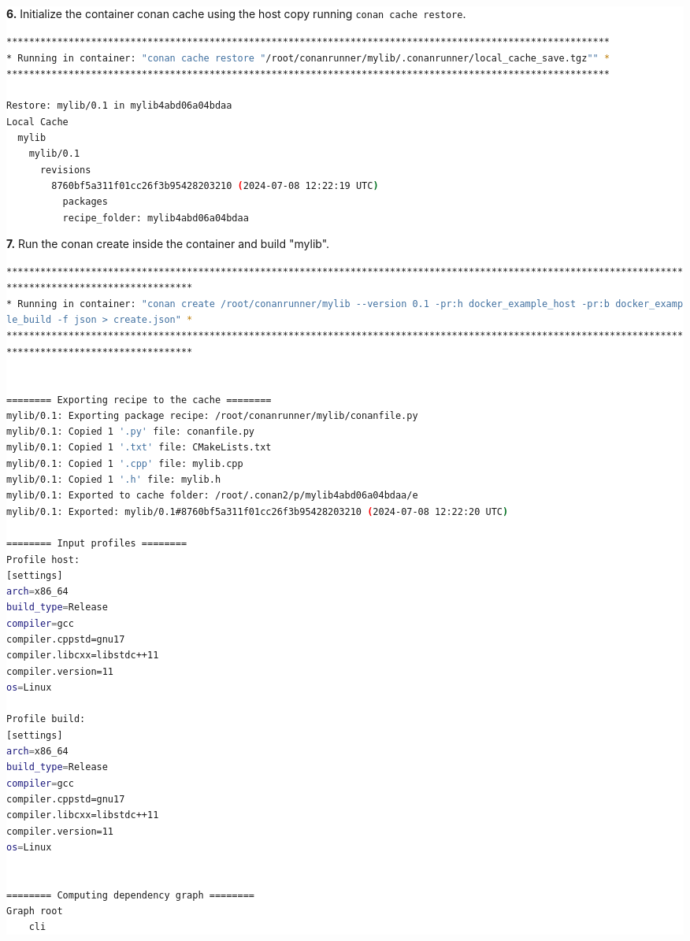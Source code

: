 **6.** Initialize the container conan cache using the host copy running `conan cache restore`.

```bash
***********************************************************************************************************
* Running in container: "conan cache restore "/root/conanrunner/mylib/.conanrunner/local_cache_save.tgz"" *
***********************************************************************************************************

Restore: mylib/0.1 in mylib4abd06a04bdaa
Local Cache
  mylib
    mylib/0.1
      revisions
        8760bf5a311f01cc26f3b95428203210 (2024-07-08 12:22:19 UTC)
          packages
          recipe_folder: mylib4abd06a04bdaa
```

**7.** Run the conan create inside the container and build "mylib".

```bash
*********************************************************************************************************************************************************
* Running in container: "conan create /root/conanrunner/mylib --version 0.1 -pr:h docker_example_host -pr:b docker_example_build -f json > create.json" *
*********************************************************************************************************************************************************


======== Exporting recipe to the cache ========
mylib/0.1: Exporting package recipe: /root/conanrunner/mylib/conanfile.py
mylib/0.1: Copied 1 '.py' file: conanfile.py
mylib/0.1: Copied 1 '.txt' file: CMakeLists.txt
mylib/0.1: Copied 1 '.cpp' file: mylib.cpp
mylib/0.1: Copied 1 '.h' file: mylib.h
mylib/0.1: Exported to cache folder: /root/.conan2/p/mylib4abd06a04bdaa/e
mylib/0.1: Exported: mylib/0.1#8760bf5a311f01cc26f3b95428203210 (2024-07-08 12:22:20 UTC)

======== Input profiles ========
Profile host:
[settings]
arch=x86_64
build_type=Release
compiler=gcc
compiler.cppstd=gnu17
compiler.libcxx=libstdc++11
compiler.version=11
os=Linux

Profile build:
[settings]
arch=x86_64
build_type=Release
compiler=gcc
compiler.cppstd=gnu17
compiler.libcxx=libstdc++11
compiler.version=11
os=Linux


======== Computing dependency graph ========
Graph root
    cli
```
